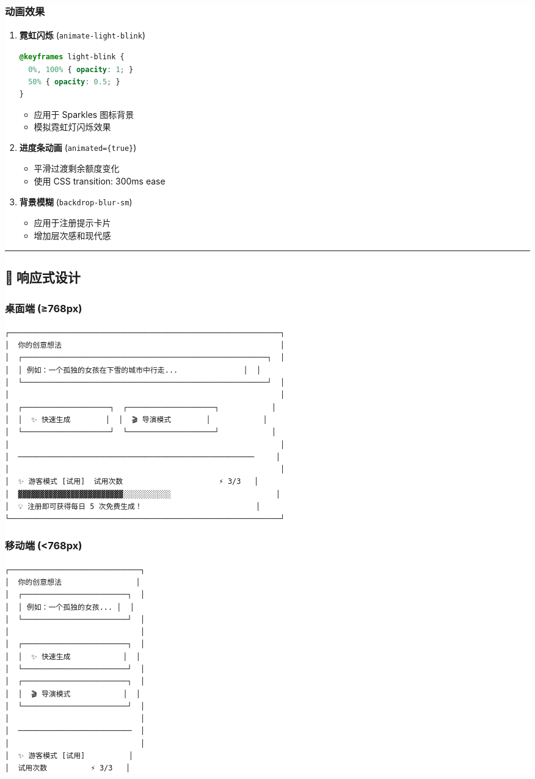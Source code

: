 ### 动画效果

1. **霓虹闪烁** (`animate-light-blink`)
   ```css
   @keyframes light-blink {
     0%, 100% { opacity: 1; }
     50% { opacity: 0.5; }
   }
   ```
   - 应用于 Sparkles 图标背景
   - 模拟霓虹灯闪烁效果

2. **进度条动画** (`animated={true}`)
   - 平滑过渡剩余额度变化
   - 使用 CSS transition: 300ms ease

3. **背景模糊** (`backdrop-blur-sm`)
   - 应用于注册提示卡片
   - 增加层次感和现代感

---

## 📱 响应式设计

### 桌面端 (≥768px)

```
┌──────────────────────────────────────────────────────────────┐
│  你的创意想法                                                  │
│  ┌────────────────────────────────────────────────────────┐  │
│  │ 例如：一个孤独的女孩在下雪的城市中行走...               │  │
│  └────────────────────────────────────────────────────────┘  │
│                                                              │
│  ┌────────────────────┐  ┌────────────────────┐            │
│  │  ✨ 快速生成        │  │  🎬 导演模式        │            │
│  └────────────────────┘  └────────────────────┘            │
│                                                              │
│  ──────────────────────────────────────────────────────     │
│                                                              │
│  ✨ 游客模式 [试用]  试用次数                      ⚡ 3/3   │
│  ▓▓▓▓▓▓▓▓▓▓▓▓▓▓▓▓▓▓▓▓▓▓▓▓░░░░░░░░░░░                        │
│  💡 注册即可获得每日 5 次免费生成！                          │
└──────────────────────────────────────────────────────────────┘
```

### 移动端 (<768px)

```
┌──────────────────────────────┐
│  你的创意想法                 │
│  ┌────────────────────────┐  │
│  │ 例如：一个孤独的女孩... │  │
│  └────────────────────────┘  │
│                              │
│  ┌────────────────────────┐  │
│  │  ✨ 快速生成            │  │
│  └────────────────────────┘  │
│  ┌────────────────────────┐  │
│  │  🎬 导演模式            │  │
│  └────────────────────────┘  │
│                              │
│  ──────────────────────────  │
│                              │
│  ✨ 游客模式 [试用]          │
│  试用次数          ⚡ 3/3   │
```